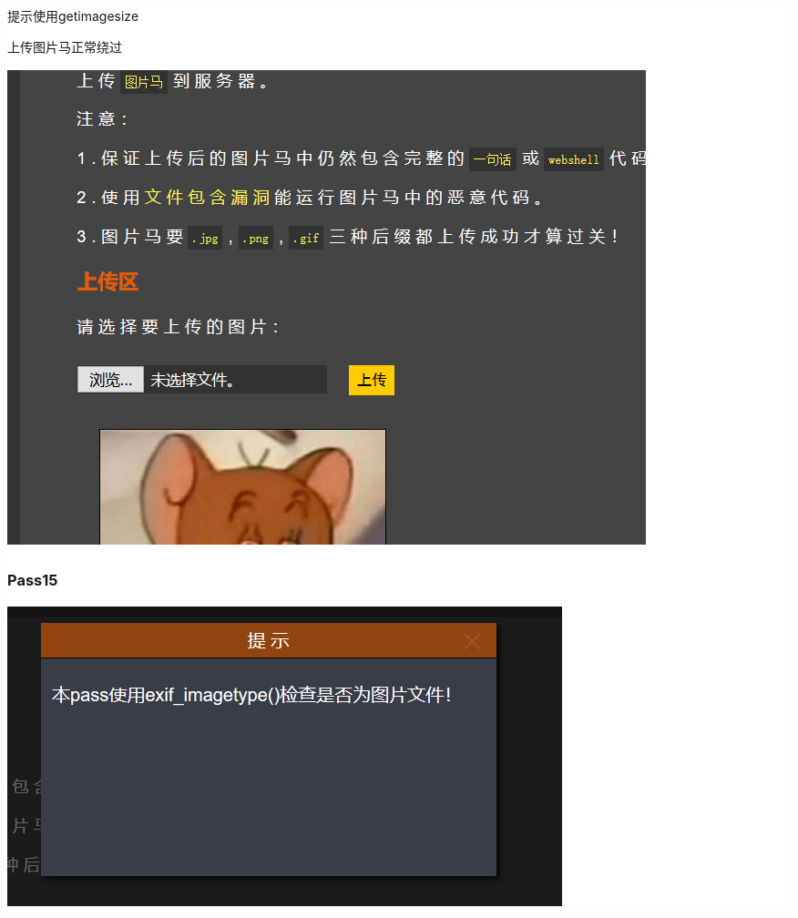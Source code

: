 提示使用getimagesize

上传图片马正常绕过

![image-20210525194908860](WriteUp.assets/image-20210525194908860.png)

### Pass15

![image-20210525194934104](WriteUp.assets/image-20210525194934104.png)
